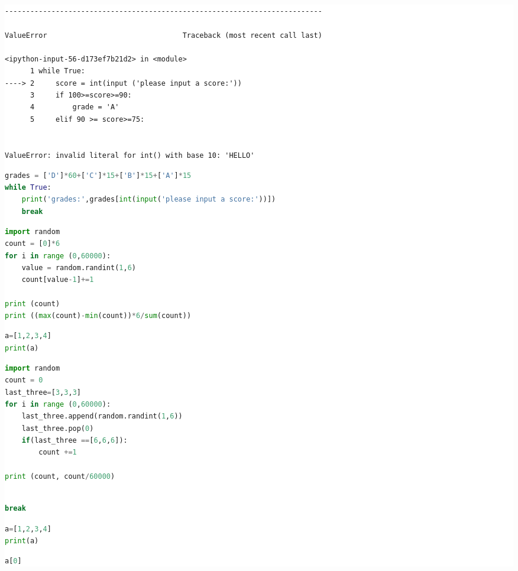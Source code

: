 

    ---------------------------------------------------------------------------

    ValueError                                Traceback (most recent call last)

    <ipython-input-56-d173ef7b21d2> in <module>
          1 while True:
    ----> 2     score = int(input ('please input a score:'))
          3     if 100>=score>=90:
          4         grade = 'A'
          5     elif 90 >= score>=75:
    

    ValueError: invalid literal for int() with base 10: 'HELLO'



```python
grades = ['D']*60+['C']*15+['B']*15+['A']*15
while True:
    print('grades:',grades[int(input('please input a score:'))])
    break

```


```python
import random
count = [0]*6
for i in range (0,60000):
    value = random.randint(1,6)
    count[value-1]+=1
    
print (count)
print ((max(count)-min(count))*6/sum(count))
```


```python
a=[1,2,3,4]
print(a)
```


```python
import random
count = 0
last_three=[3,3,3]
for i in range (0,60000):
    last_three.append(random.randint(1,6))
    last_three.pop(0)
    if(last_three ==[6,6,6]):
        count +=1

print (count, count/60000)
    

```


```python
break
```


```python
a=[1,2,3,4]
print(a)
```


```python
a[0]
```
